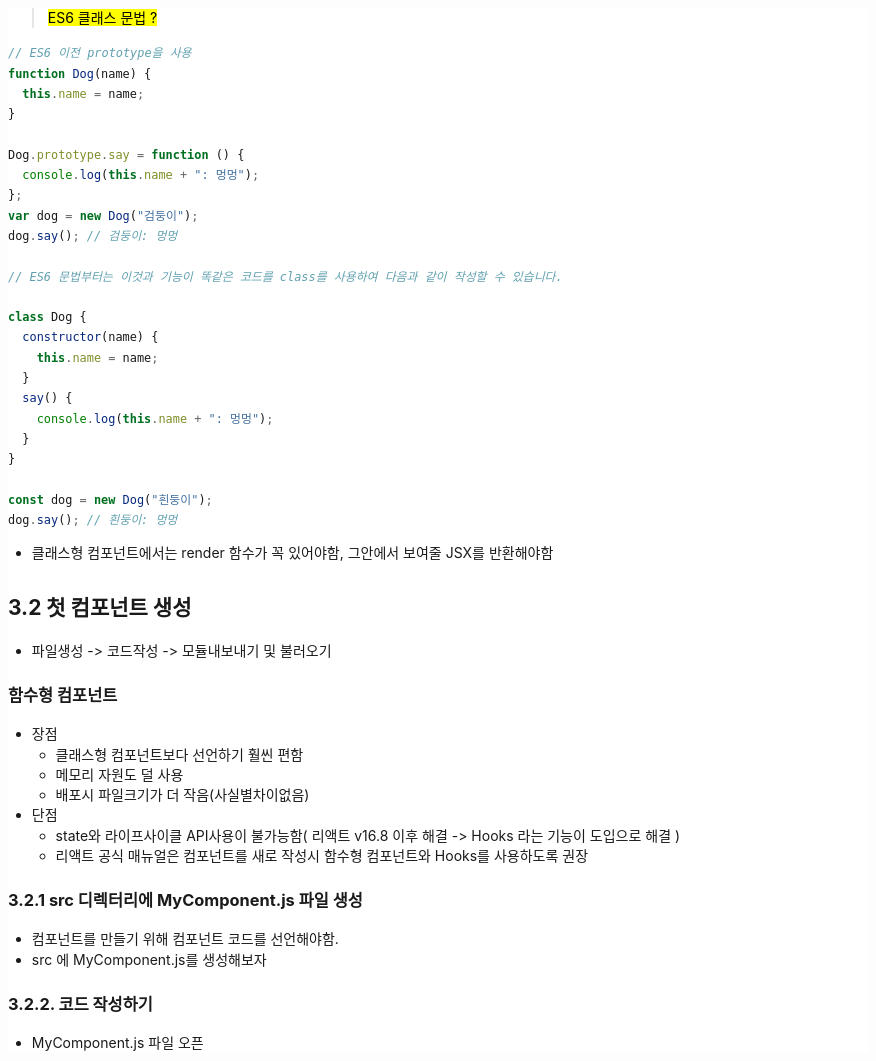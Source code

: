 > <mark>ES6 클래스 문법 ? </mark>

```js
// ES6 이전 prototype을 사용
function Dog(name) {
  this.name = name;
}

Dog.prototype.say = function () {
  console.log(this.name + ": 멍멍");
};
var dog = new Dog("검둥이");
dog.say(); // 검둥이: 멍멍

// ES6 문법부터는 이것과 기능이 똑같은 코드를 class를 사용하여 다음과 같이 작성할 수 있습니다.

class Dog {
  constructor(name) {
    this.name = name;
  }
  say() {
    console.log(this.name + ": 멍멍");
  }
}

const dog = new Dog("흰둥이");
dog.say(); // 흰둥이: 멍멍
```

- 클래스형 컴포넌트에서는 render 함수가 꼭 있어야함, 그안에서 보여줄 JSX를 반환해야함

## 3.2 첫 컴포넌트 생성

- 파일생성 -> 코드작성 -> 모듈내보내기 및 불러오기

### 함수형 컴포넌트

- 장점
  - 클래스형 컴포넌트보다 선언하기 훨씬 편함
  - 메모리 자원도 덜 사용
  - 배포시 파일크기가 더 작음(사실별차이없음)
- 단점
  - state와 라이프사이클 API사용이 불가능함( 리액트 v16.8 이후 해결 -> Hooks 라는 기능이 도입으로 해결 )
  - 리액트 공식 매뉴얼은 컴포넌트를 새로 작성시 함수형 컴포넌트와 Hooks를 사용하도록 권장

### 3.2.1 src 디렉터리에 MyComponent.js 파일 생성

- 컴포넌트를 만들기 위해 컴포넌트 코드를 선언해야함.
- src 에 MyComponent.js를 생성해보자

### 3.2.2. 코드 작성하기

- MyComponent.js 파일 오픈
